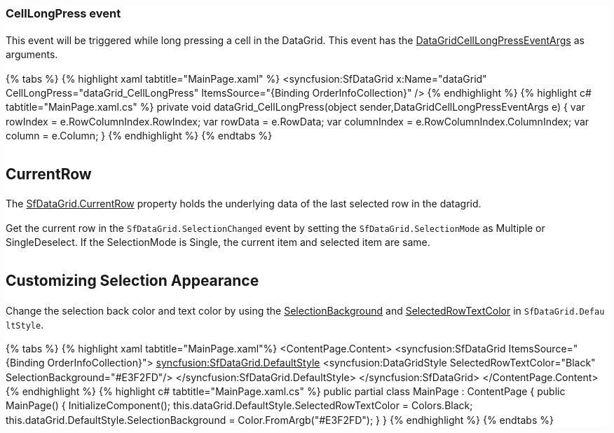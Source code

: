 ### CellLongPress event

This event will be triggered while long pressing a cell in the DataGrid. This event has the [DataGridCellLongPressEventArgs](https://help.syncfusion.com/cr/maui/Syncfusion.Maui.DataGrid.DataGridCellLongPressEventArgs.html) as arguments. 

{% tabs %}
{% highlight xaml tabtitle="MainPage.xaml" %}
<syncfusion:SfDataGrid x:Name="dataGrid"
                   CellLongPress="dataGrid_CellLongPress"
                   ItemsSource="{Binding OrderInfoCollection}" />
{% endhighlight %}
{% highlight c# tabtitle="MainPage.xaml.cs" %}
private void dataGrid_CellLongPress(object sender,DataGridCellLongPressEventArgs e)
{
    var rowIndex = e.RowColumnIndex.RowIndex;
    var rowData = e.RowData;
    var columnIndex = e.RowColumnIndex.ColumnIndex;
    var column = e.Column;
}
{% endhighlight %}
{% endtabs %}

## CurrentRow
The [SfDataGrid.CurrentRow](https://help.syncfusion.com/cr/maui/Syncfusion.Maui.DataGrid.SfDataGrid.html#Syncfusion_Maui_DataGrid_SfDataGrid_CurrentRow) property holds the underlying data of the last selected row in the datagrid.

Get the current row in the `SfDataGrid.SelectionChanged` event by setting the `SfDataGrid.SelectionMode` as Multiple or SingleDeselect. If the SelectionMode is Single, the current item and selected item are same.

## 	Customizing Selection Appearance
Change the selection back color and text color by using the  [SelectionBackground](https://help.syncfusion.com/cr/maui/Syncfusion.Maui.DataGrid.DataGridStyle.html#Syncfusion_Maui_DataGrid_DataGridStyle_SelectionBackground) and [SelectedRowTextColor](https://help.syncfusion.com/cr/maui/Syncfusion.Maui.DataGrid.DataGridStyle.html#Syncfusion_Maui_DataGrid_DataGridStyle_SelectedRowTextColor) in `SfDataGrid.DefaultStyle`.

{% tabs %}
{% highlight xaml tabtitle="MainPage.xaml"%}
<ContentPage xmlns:syncfusion="http://schemas.syncfusion.com/maui">
    <ContentPage.Content>
        <syncfusion:SfDataGrid ItemsSource="{Binding OrderInfoCollection}">
            <syncfusion:SfDataGrid.DefaultStyle>
                <syncfusion:DataGridStyle SelectedRowTextColor="Black" SelectionBackground="#E3F2FD"/>
            </syncfusion:SfDataGrid.DefaultStyle>
        </syncfusion:SfDataGrid>
    </ContentPage.Content>
</ContentPage>
{% endhighlight %}
{% highlight c# tabtitle="MainPage.xaml.cs" %}
public partial class MainPage : ContentPage
{
    public MainPage()
    {
        InitializeComponent();
        this.dataGrid.DefaultStyle.SelectedRowTextColor = Colors.Black;
        this.dataGrid.DefaultStyle.SelectionBackground = Color.FromArgb("#E3F2FD");
    }
}
{% endhighlight %}
{% endtabs %}
